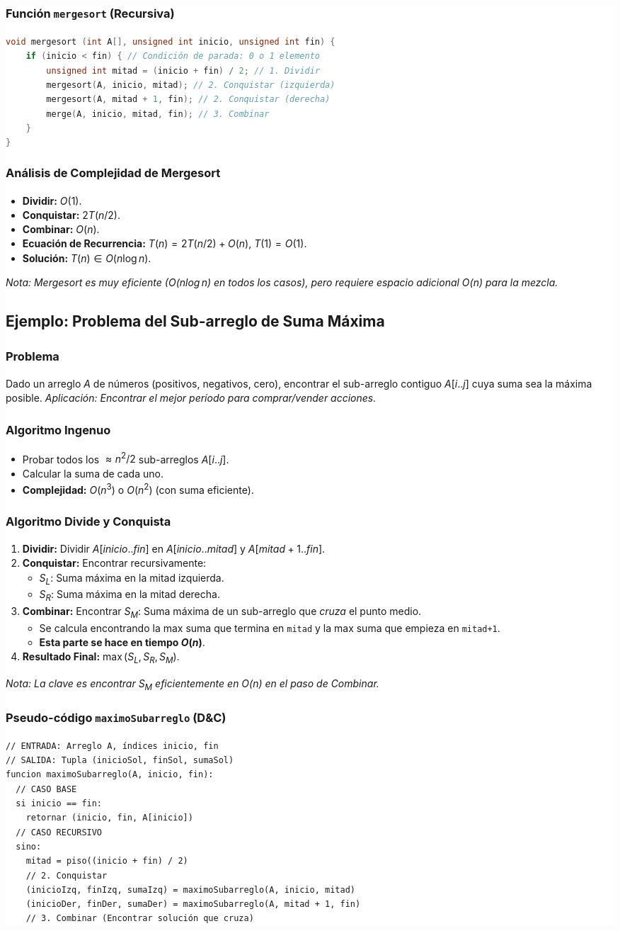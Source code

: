 ### Función `mergesort` (Recursiva)
```cpp
void mergesort (int A[], unsigned int inicio, unsigned int fin) {
    if (inicio < fin) { // Condición de parada: 0 o 1 elemento
        unsigned int mitad = (inicio + fin) / 2; // 1. Dividir
        mergesort(A, inicio, mitad); // 2. Conquistar (izquierda)
        mergesort(A, mitad + 1, fin); // 2. Conquistar (derecha)
        merge(A, inicio, mitad, fin); // 3. Combinar
    }
}
```

### Análisis de Complejidad de Mergesort
*   **Dividir:** $O(1)$.
*   **Conquistar:** $2T(n/2)$.
*   **Combinar:** $O(n)$.
*   **Ecuación de Recurrencia:** $T(n) = 2T(n/2) + O(n)$, $T(1) = O(1)$.
*   **Solución:** $T(n) \in O(n \log n)$.

*Nota: Mergesort es muy eficiente ($O(n \log n)$ en todos los casos), pero requiere espacio adicional $O(n)$ para la mezcla.*

## Ejemplo: Problema del Sub-arreglo de Suma Máxima

### Problema
Dado un arreglo $A$ de números (positivos, negativos, cero), encontrar el sub-arreglo contiguo $A[i..j]$ cuya suma sea la máxima posible.
*Aplicación: Encontrar el mejor período para comprar/vender acciones.*

### Algoritmo Ingenuo
*   Probar todos los $\approx n^2/2$ sub-arreglos $A[i..j]$.
*   Calcular la suma de cada uno.
*   **Complejidad:** $O(n^3)$ o $O(n^2)$ (con suma eficiente).

### Algoritmo Divide y Conquista

1.  **Dividir:** Dividir $A[inicio..fin]$ en $A[inicio..mitad]$ y $A[mitad+1..fin]$.
2.  **Conquistar:** Encontrar recursivamente:
    *   $S_L$: Suma máxima en la mitad izquierda.
    *   $S_R$: Suma máxima en la mitad derecha.
3.  **Combinar:** Encontrar $S_M$: Suma máxima de un sub-arreglo que *cruza* el punto medio.
    *   Se calcula encontrando la max suma que termina en `mitad` y la max suma que empieza en `mitad+1`.
    *   **Esta parte se hace en tiempo $O(n)$**.
4.  **Resultado Final:** $\max(S_L, S_R, S_M)$.

*Nota: La clave es encontrar $S_M$ eficientemente en $O(n)$ en el paso de Combinar.*

### Pseudo-código `maximoSubarreglo` (D&C)
```pseudocode
// ENTRADA: Arreglo A, índices inicio, fin
// SALIDA: Tupla (inicioSol, finSol, sumaSol)
funcion maximoSubarreglo(A, inicio, fin):
  // CASO BASE
  si inicio == fin:
    retornar (inicio, fin, A[inicio])
  // CASO RECURSIVO
  sino:
    mitad = piso((inicio + fin) / 2)
    // 2. Conquistar
    (inicioIzq, finIzq, sumaIzq) = maximoSubarreglo(A, inicio, mitad)
    (inicioDer, finDer, sumaDer) = maximoSubarreglo(A, mitad + 1, fin)
    // 3. Combinar (Encontrar solución que cruza)
```